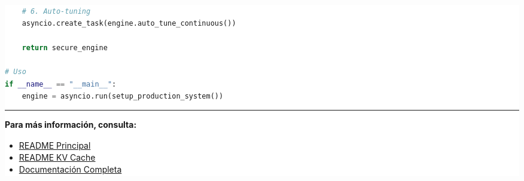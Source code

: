 ```python
    # 6. Auto-tuning
    asyncio.create_task(engine.auto_tune_continuous())
    
    return secure_engine

# Uso
if __name__ == "__main__":
    engine = asyncio.run(setup_production_system())
```

---

**Para más información, consulta:**
- [README Principal](../README.md)
- [README KV Cache](core/README_ULTRA_ADAPTIVE_KV_CACHE.md)
- [Documentación Completa](core/ULTRA_ADAPTIVE_KV_CACHE_COMPLETE_FEATURES.md)

